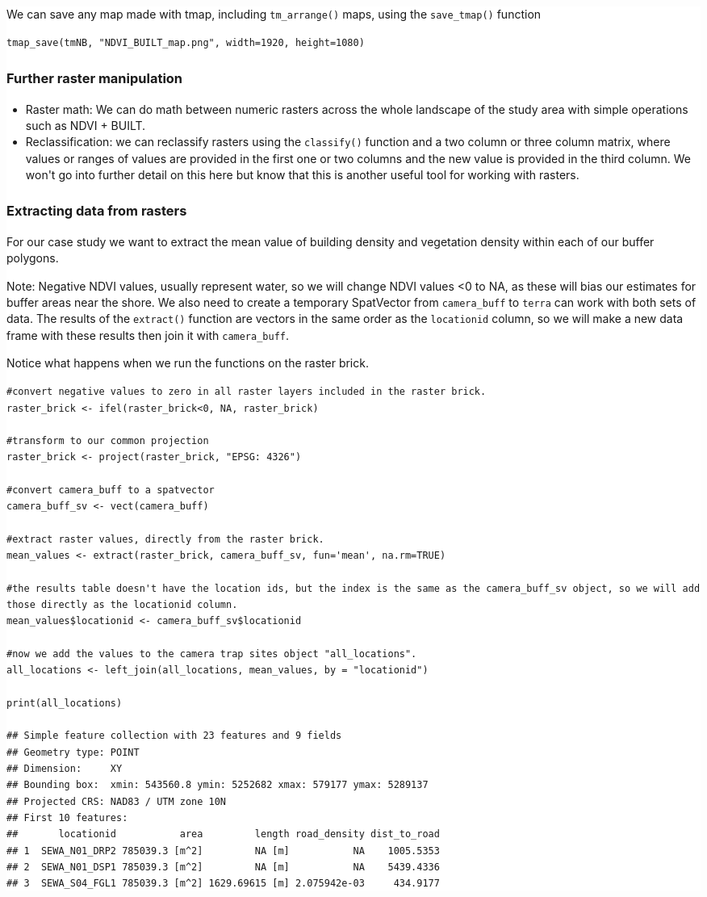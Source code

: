 We can save any map made with tmap, including `tm_arrange()` maps, using
the `save_tmap()` function

```         
tmap_save(tmNB, "NDVI_BUILT_map.png", width=1920, height=1080)
```

### Further raster manipulation

-   Raster math: We can do math between numeric rasters across the whole
    landscape of the study area with simple operations such as NDVI +
    BUILT.
-   Reclassification: we can reclassify rasters using the `classify()`
    function and a two column or three column matrix, where values or
    ranges of values are provided in the first one or two columns and
    the new value is provided in the third column. We won't go into
    further detail on this here but know that this is another useful
    tool for working with rasters.

### Extracting data from rasters

For our case study we want to extract the mean value of building density
and vegetation density within each of our buffer polygons.

Note: Negative NDVI values, usually represent water, so we will change
NDVI values \<0 to NA, as these will bias our estimates for buffer areas
near the shore. We also need to create a temporary SpatVector from
`camera_buff` to `terra` can work with both sets of data. The results of
the `extract()` function are vectors in the same order as the
`locationid` column, so we will make a new data frame with these results
then join it with `camera_buff`.

Notice what happens when we run the functions on the raster brick.

```         
#convert negative values to zero in all raster layers included in the raster brick.
raster_brick <- ifel(raster_brick<0, NA, raster_brick)

#transform to our common projection
raster_brick <- project(raster_brick, "EPSG: 4326")

#convert camera_buff to a spatvector
camera_buff_sv <- vect(camera_buff)

#extract raster values, directly from the raster brick.
mean_values <- extract(raster_brick, camera_buff_sv, fun='mean', na.rm=TRUE)

#the results table doesn't have the location ids, but the index is the same as the camera_buff_sv object, so we will add those directly as the locationid column.
mean_values$locationid <- camera_buff_sv$locationid

#now we add the values to the camera trap sites object "all_locations".
all_locations <- left_join(all_locations, mean_values, by = "locationid")

print(all_locations)

## Simple feature collection with 23 features and 9 fields
## Geometry type: POINT
## Dimension:     XY
## Bounding box:  xmin: 543560.8 ymin: 5252682 xmax: 579177 ymax: 5289137
## Projected CRS: NAD83 / UTM zone 10N
## First 10 features:
##       locationid           area         length road_density dist_to_road
## 1  SEWA_N01_DRP2 785039.3 [m^2]         NA [m]           NA    1005.5353
## 2  SEWA_N01_DSP1 785039.3 [m^2]         NA [m]           NA    5439.4336
## 3  SEWA_S04_FGL1 785039.3 [m^2] 1629.69615 [m] 2.075942e-03     434.9177
```
